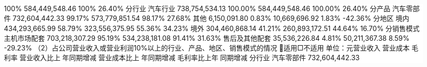 100%
584,449,548.46
100%
26.40%
分行业
汽车行业
738,754,534.13
100.00%
584,449,548.46
100.00%
26.40%
分产品
汽车零部件
732,604,442.33
99.17%
573,779,851.54
98.17%
27.68%
其他
6,150,091.80
0.83%
10,669,696.92
1.83%
-42.36%
分地区
境内
434,293,665.99
58.79%
323,556,375.95
55.36%
34.23%
境外
304,460,868.14
41.21%
260,893,172.51
44.64%
16.70%
分销售模式
主机市场配套
703,218,307.29
95.19%
534,238,181.08
91.41%
31.63%
售后及其他配套
35,536,226.84
4.81%
50,211,367.38
8.59%
-29.23%
（2）占公司营业收入或营业利润10%以上的行业、产品、地区、销售模式的情况
适用□不适用
单位：元营业收入
营业成本
毛利率
营业收入比上
年同期增减
营业成本比上
年同期增减
毛利率比上年
同期增减
分行业
汽车零部件
732,604,442.33